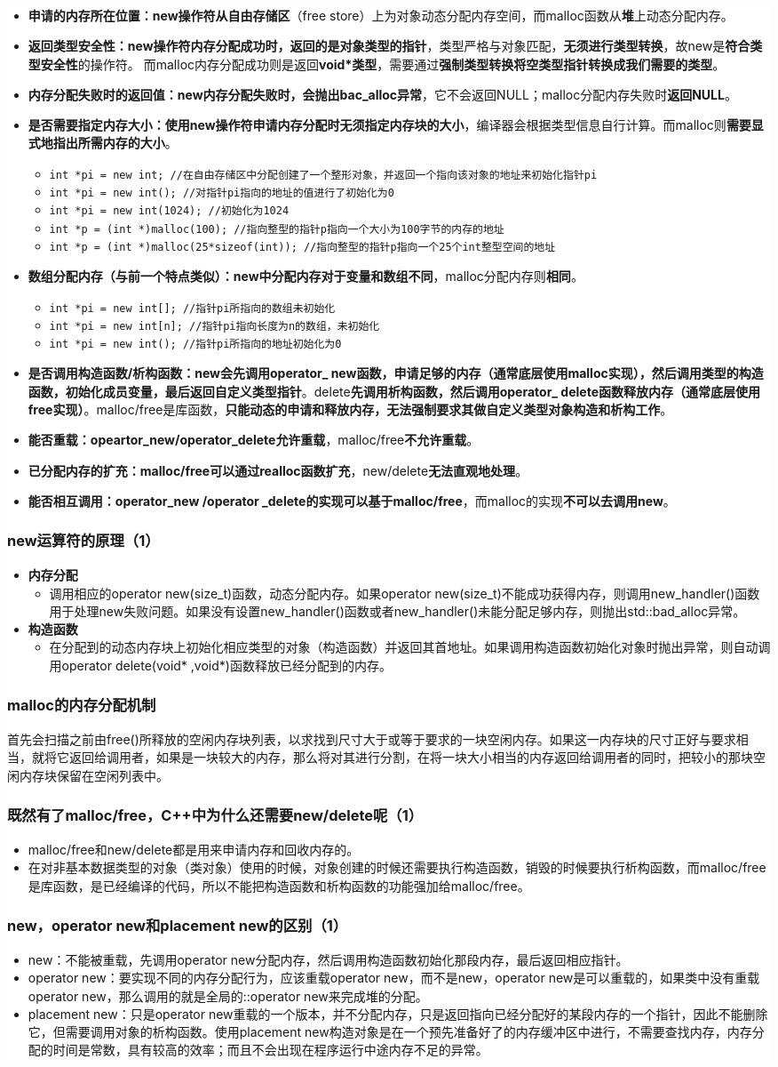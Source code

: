 - **申请的内存所在位置：**new操作符从**自由存储区**（free store）上为对象动态分配内存空间，而malloc函数从**堆**上动态分配内存。

- **返回类型安全性：**new操作符内存分配成功时，返回的是**对象类型的指针**，类型严格与对象匹配，**无须进行类型转换**，故new是**符合类型安全性**的操作符。 而malloc内存分配成功则是返回**void*类型**，需要通过**强制类型转换将空类型指针转换成我们需要的类型**。

- **内存分配失败时的返回值：**new内存分配失败时，会抛出**bac_alloc异常**，它不会返回NULL；malloc分配内存失败时**返回NULL**。

- **是否需要指定内存大小：**使用new操作符申请内存分配时**无须指定内存块的大小**，编译器会根据类型信息自行计算。而malloc则**需要显式地指出所需内存的大小**。
  - `int *pi = new int; //在自由存储区中分配创建了一个整形对象，并返回一个指向该对象的地址来初始化指针pi`
  - `int *pi = new int(); //对指针pi指向的地址的值进行了初始化为0`
  - `int *pi = new int(1024); //初始化为1024`
  - `int *p = (int *)malloc(100); //指向整型的指针p指向一个大小为100字节的内存的地址`
  - `int *p = (int *)malloc(25*sizeof(int)); //指向整型的指针p指向一个25个int整型空间的地址`

- **数组分配内存（与前一个特点类似）：**new中分配内存**对于变量和数组不同**，malloc分配内存则**相同**。
  - `int *pi = new int[]; //指针pi所指向的数组未初始化`
  - `int *pi = new int[n]; //指针pi指向长度为n的数组，未初始化`
  - `int *pi = new int(); //指针pi所指向的地址初始化为0`

- **是否调用构造函数/析构函数：**new会**先调用operator_ new函数，申请足够的内存（通常底层使用malloc实现），然后调用类型的构造函数，初始化成员变量，最后返回自定义类型指针**。delete**先调用析构函数，然后调用operator_ delete函数释放内存（通常底层使用free实现）**。malloc/free是库函数，**只能动态的申请和释放内存，无法强制要求其做自定义类型对象构造和析构工作**。

- **能否重载：**opeartor_new/operator_delete**允许重载**，malloc/free**不允许重载**。

- **已分配内存的扩充：**malloc/free**可以通过realloc函数扩充**，new/delete**无法直观地处理**。

- **能否相互调用：**operator_new /operator _delete的实现**可以基于malloc/free**，而malloc的实现**不可以去调用new**。

### new运算符的原理（1）

- **内存分配**
  - 调用相应的operator new(size_t)函数，动态分配内存。如果operator new(size_t)不能成功获得内存，则调用new_handler()函数用于处理new失败问题。如果没有设置new_handler()函数或者new_handler()未能分配足够内存，则抛出std::bad_alloc异常。
- **构造函数**
  - 在分配到的动态内存块上初始化相应类型的对象（构造函数）并返回其首地址。如果调用构造函数初始化对象时抛出异常，则自动调用operator delete(void* ,void*)函数释放已经分配到的内存。

### malloc的内存分配机制

首先会扫描之前由free()所释放的空闲内存块列表，以求找到尺寸大于或等于要求的一块空闲内存。如果这一内存块的尺寸正好与要求相当，就将它返回给调用者，如果是一块较大的内存，那么将对其进行分割，在将一块大小相当的内存返回给调用者的同时，把较小的那块空闲内存块保留在空闲列表中。

### 既然有了malloc/free，C++中为什么还需要new/delete呢（1）

* malloc/free和new/delete都是用来申请内存和回收内存的。
* 在对非基本数据类型的对象（类对象）使用的时候，对象创建的时候还需要执行构造函数，销毁的时候要执行析构函数，而malloc/free是库函数，是已经编译的代码，所以不能把构造函数和析构函数的功能强加给malloc/free。

### new，operator new和placement new的区别（1）

- new：不能被重载，先调用operator new分配内存，然后调用构造函数初始化那段内存，最后返回相应指针。
- operator new：要实现不同的内存分配行为，应该重载operator new，而不是new，operator new是可以重载的，如果类中没有重载operator new，那么调用的就是全局的::operator new来完成堆的分配。
- placement new：只是operator new重载的一个版本，并不分配内存，只是返回指向已经分配好的某段内存的一个指针，因此不能删除它，但需要调用对象的析构函数。使用placement new构造对象是在一个预先准备好了的内存缓冲区中进行，不需要查找内存，内存分配的时间是常数，具有较高的效率；而且不会出现在程序运行中途内存不足的异常。

